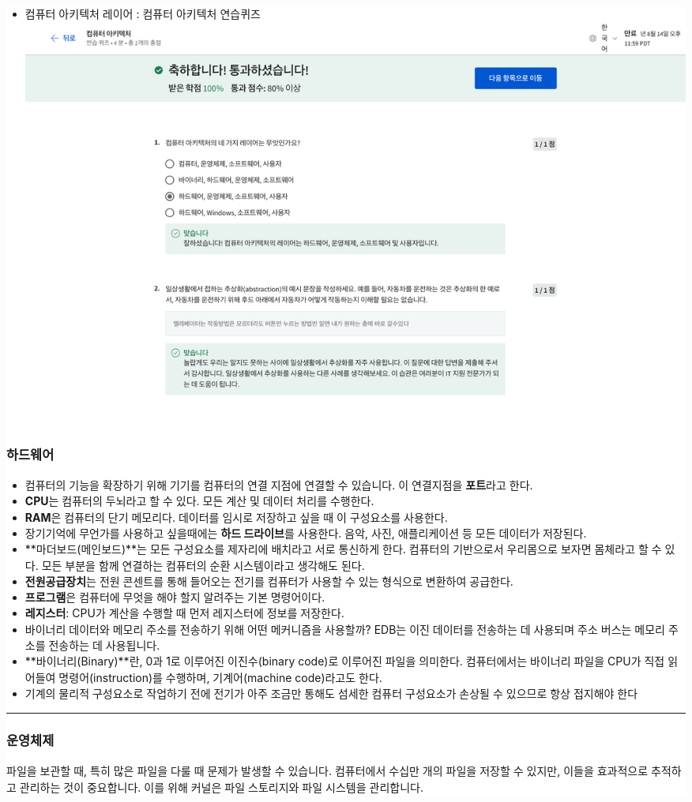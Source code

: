 - 컴퓨터 아키텍처 레이어 : 컴퓨터 아키텍처 연습퀴즈
  <img src="../../img/컴퓨터 아키텍처 연습퀴즈.jpg" alt="컴퓨터 아키텍처 연습퀴즈">

### 하드웨어

- 컴퓨터의 기능을 확장하기 위해 기기를 컴퓨터의 연결 지점에 연결할 수 있습니다. 이 연결지점을 **포트**라고 한다.
- **CPU**는 컴퓨터의 두뇌라고 할 수 있다. 모든 계산 및 데이터 처리를 수행한다.
- **RAM**은 컴퓨터의 단기 메모리다. 데이터를 임시로 저장하고 싶을 때 이 구성요소를 사용한다.
- 장기기억에 무언가를 사용하고 싶을때에는 **하드 드라이브**를 사용한다. 음악, 사진, 애플리케이션 등 모든 데이터가 저장된다.
- **마더보드(메인보드)**는 모든 구성요소를 제자리에 배치라고 서로 통신하게 한다. 컴퓨터의 기반으로서 우리몸으로 보자면 몸체라고 할 수 있다. 모든 부분을 함께 연결하는 컴퓨터의 순환 시스템이라고 생각해도 된다.
- **전원공급장치**는 전원 콘센트를 통해 들어오는 전기를 컴퓨터가 사용할 수 있는 형식으로 변환하여 공급한다.
- **프로그램**은 컴퓨터에 무엇을 해야 할지 알려주는 기본 명령어이다.
- **레지스터**: CPU가 계산을 수행할 때 먼저 레지스터에 정보를 저장한다.
- 바이너리 데이터와 메모리 주소를 전송하기 위해 어떤 메커니즘을 사용할까? EDB는 이진 데이터를 전송하는 데 사용되며 주소 버스는 메모리 주소를 전송하는 데 사용됩니다.
- **바이너리(Binary)**란, 0과 1로 이루어진 이진수(binary code)로 이루어진 파일을 의미한다. 컴퓨터에서는 바이너리 파일을 CPU가 직접 읽어들여 명령어(instruction)를 수행하며, 기계어(machine code)라고도 한다.
- 기계의 물리적 구성요소로 작업하기 전에 전기가 아주 조금만 통해도 섬세한 컴퓨터 구성요소가 손상될 수 있으므로 항상 접지해야 한다

---

### 운영체제

파일을 보관할 때, 특히 많은 파일을 다룰 때 문제가 발생할 수 있습니다. 컴퓨터에서 수십만 개의 파일을 저장할 수 있지만, 이들을 효과적으로 추적하고 관리하는 것이 중요합니다. 이를 위해 커널은 파일 스토리지와 파일 시스템을 관리합니다.
